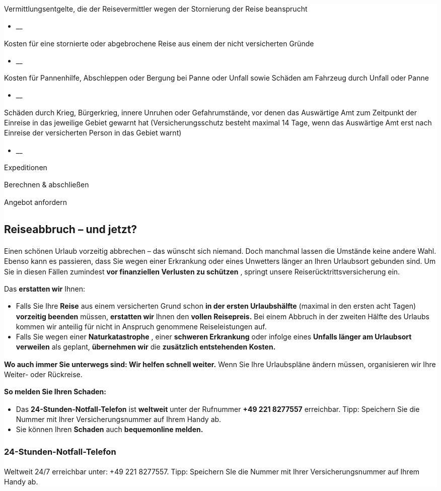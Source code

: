 Vermittlungsentgelte, die der Reisevermittler wegen der Stornierung der Reise
beansprucht

  * __

Kosten für eine stornierte oder abgebrochene Reise aus einem der nicht
versicherten Gründe

  * __

Kosten für Pannenhilfe, Abschleppen oder Bergung bei Panne oder Unfall sowie
Schäden am Fahrzeug durch Unfall oder Panne

  * __

Schäden durch Krieg, Bürgerkrieg, innere Unruhen oder Gefahrumstände, vor
denen das Auswärtige Amt zum Zeitpunkt der Einreise in das jeweilige Gebiet
gewarnt hat (Versicherungsschutz besteht maximal 14 Tage, wenn das Auswärtige
Amt erst nach Einreise der versicherten Person in das Gebiet warnt)

  * __

Expeditionen

Berechnen & abschließen

Angebot anfordern

##  Reiseabbruch – und jetzt?

Einen schönen Urlaub vorzeitig abbrechen – das wünscht sich niemand. Doch
manchmal lassen die Umstände keine andere Wahl. Ebenso kann es passieren, dass
Sie wegen einer Erkrankung oder eines Unwetters länger an Ihren Urlaubsort
gebunden sind. Um Sie in diesen Fällen zumindest **vor finanziellen Verlusten
zu schützen** , springt unsere Reiserücktritts­versicherung ein.

Das **erstatten wir** Ihnen:

  * Falls Sie Ihre **Reise** aus einem versicherten Grund schon **in der ersten Urlaubshälfte** (maximal in den ersten acht Tagen) **vorzeitig beenden** müssen, **erstatten wir** Ihnen den **vollen Reisepreis.** Bei einem Abbruch in der zweiten Hälfte des Urlaubs kommen wir anteilig für nicht in Anspruch genommene Reiseleistungen auf.
  * Falls Sie wegen einer **Naturkatastrophe** , einer **schweren Erkrankung** oder infolge eines **Unfalls länger am Urlaubsort verweilen** als geplant, **übernehmen wir** die **zusätzlich entstehenden Kosten.**

**Wo auch immer Sie unterwegs sind: Wir helfen schnell weiter.** Wenn Sie Ihre
Urlaubspläne ändern müssen, organisieren wir Ihre Weiter- oder Rückreise.

**So melden Sie Ihren Schaden:**

  * Das **24-Stunden-Notfall-Telefon** ist **weltweit** unter der Rufnummer **+49 221 8277557** erreichbar. Tipp: Speichern Sie die Nummer mit Ihrer Versicherungsnummer auf Ihrem Handy ab.
  * Sie können Ihren **Schaden** auch **bequemonline melden.**

### 24-Stunden-Notfall-Telefon

Weltweit 24/7 erreichbar unter: +49 221 8277557. Tipp: Speichern SIe die
Nummer mit Ihrer Versicherungsnummer auf Ihrem Handy ab.
